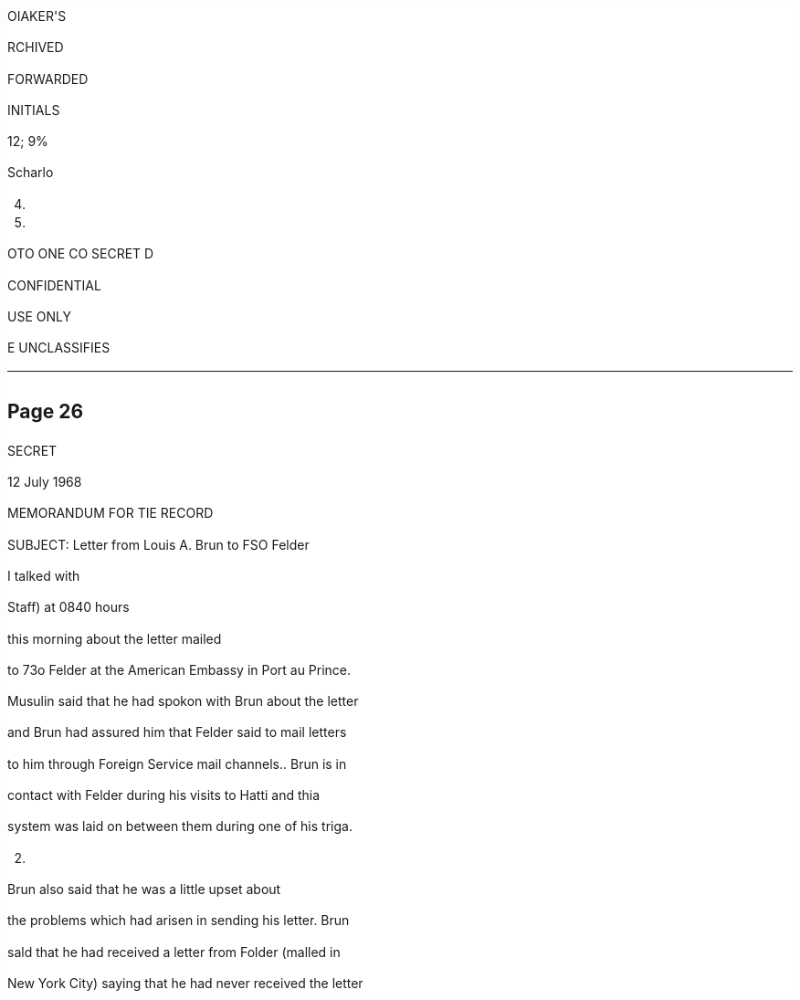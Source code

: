 OIAKER'S

RCHIVED

FORWARDED

INITIALS

12; 9%

Scharlo

4.

3.

OTO ONE CO SECRET D

CONFIDENTIAL

USE ONLY

E UNCLASSIFIES

---

## Page 26

SECRET

12 July 1968

MEMORANDUM FOR TIE RECORD

SUBJECT: Letter from Louis A. Brun to FSO Felder

I talked with

Staff) at 0840 hours

this morning about the letter mailed

to 73o Felder at the American Embassy in Port au Prince.

Musulin said that he had spokon with Brun about the letter

and Brun had assured him that Felder said to mail letters

to him through Foreign Service mail channels.. Brun is in

contact with Felder during his visits to Hatti and thia

system was laid on between them during one of his triga.

2.

Brun also said that he was a little upset about

the problems which had arisen in sending his letter. Brun

sald that he had received a letter from Folder (malled in

New York City) saying that he had never received the letter
